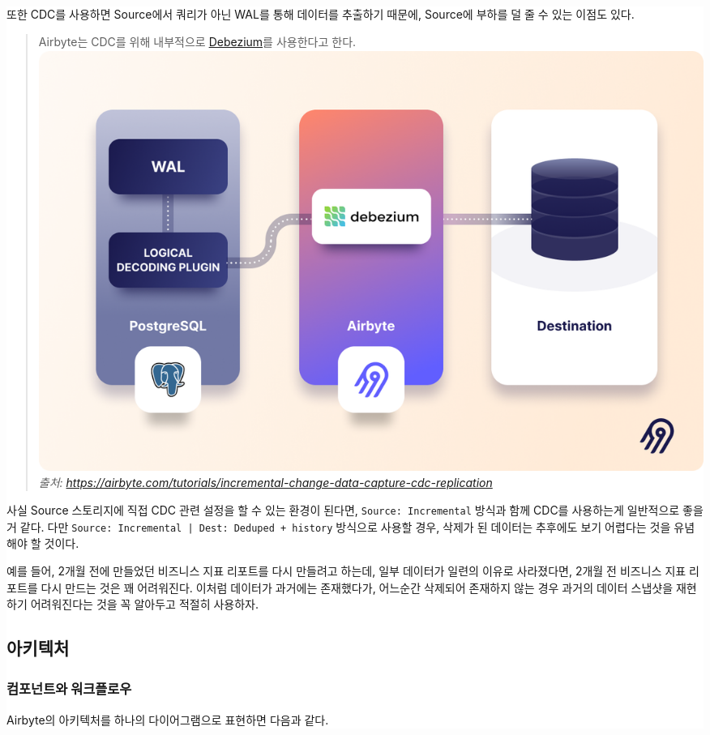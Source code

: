 또한 CDC를 사용하면 Source에서 쿼리가 아닌 WAL를 통해 데이터를 추출하기 때문에, Source에 부하를 덜 줄 수 있는 이점도 있다.

> Airbyte는 CDC를 위해 내부적으로 [Debezium](https://debezium.io/)를 사용한다고 한다.
> ![27.png](./27.png)
> *출처: https://airbyte.com/tutorials/incremental-change-data-capture-cdc-replication*

사실 Source 스토리지에 직접 CDC 관련 설정을 할 수 있는 환경이 된다면, `Source: Incremental` 방식과 함께 CDC를 사용하는게 일반적으로 좋을거 같다.
다만 `Source: Incremental | Dest: Deduped + history` 방식으로 사용할 경우, 삭제가 된 데이터는 추후에도 보기 어렵다는 것을 유념해야 할 것이다.

예를 들어, 2개월 전에 만들었던 비즈니스 지표 리포트를 다시 만들려고 하는데, 일부 데이터가 일련의 이유로 사라졌다면, 2개월 전 비즈니스 지표 리포트를 다시 만드는 것은 꽤 어려워진다. 
이처럼 데이터가 과거에는 존재했다가, 어느순간 삭제되어 존재하지 않는 경우 과거의 데이터 스냅샷을 재현하기 어려워진다는 것을 꼭 알아두고 적절히 사용하자.

## 아키텍처

### 컴포넌트와 워크플로우

Airbyte의 아키텍처를 하나의 다이어그램으로 표현하면 다음과 같다.

